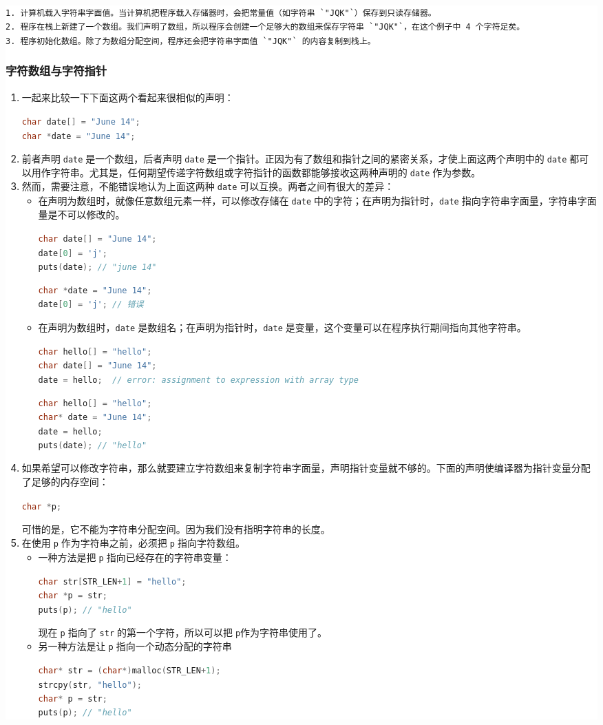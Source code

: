     1. 计算机载入字符串字面值。当计算机把程序载入存储器时，会把常量值（如字符串 `"JQK"`）保存到只读存储器。
    2. 程序在栈上新建了一个数组。我们声明了数组，所以程序会创建一个足够大的数组来保存字符串 `"JQK"`，在这个例子中 4 个字符足矣。
    3. 程序初始化数组。除了为数组分配空间，程序还会把字符串字面值 `"JQK"` 的内容复制到栈上。


### 字符数组与字符指针
1. 一起来比较一下下面这两个看起来很相似的声明：
    ```cpp
    char date[] = "June 14";
    char *date = "June 14";
    ```
2. 前者声明 `date` 是一个数组，后者声明 `date` 是一个指针。正因为有了数组和指针之间的紧密关系，才使上面这两个声明中的 `date` 都可以用作字符串。尤其是，任何期望传递字符数组或字符指针的函数都能够接收这两种声明的 `date` 作为参数。
3. 然而，需要注意，不能错误地认为上面这两种 `date` 可以互换。两者之间有很大的差异：
    * 在声明为数组时，就像任意数组元素一样，可以修改存储在 `date` 中的字符；在声明为指针时，`date` 指向字符串字面量，字符串字面量是不可以修改的。
        ```cpp
        char date[] = "June 14";
        date[0] = 'j';
        puts(date); // "june 14"
        ```
        ```cpp
        char *date = "June 14";
        date[0] = 'j'; // 错误
        ```
    * 在声明为数组时，`date` 是数组名；在声明为指针时，`date` 是变量，这个变量可以在程序执行期间指向其他字符串。
        ```cpp
        char hello[] = "hello";
        char date[] = "June 14";
        date = hello;  // error: assignment to expression with array type
        ```
        ```cpp
        char hello[] = "hello";
        char* date = "June 14";
        date = hello;
        puts(date); // "hello"
        ```
4. 如果希望可以修改字符串，那么就要建立字符数组来复制字符串字面量，声明指针变量就不够的。下面的声明使编译器为指针变量分配了足够的内存空间：
    ```cpp
    char *p;
    ```
    可惜的是，它不能为字符串分配空间。因为我们没有指明字符串的长度。
5. 在使用 `p` 作为字符串之前，必须把 `p` 指向字符数组。
    * 一种方法是把 `p` 指向已经存在的字符串变量：
        ```cpp
        char str[STR_LEN+1] = "hello";
        char *p = str;
        puts(p); // "hello"
        ```
        现在 `p` 指向了 `str` 的第一个字符，所以可以把 `p`作为字符串使用了。
    * 另一种方法是让 `p` 指向一个动态分配的字符串
        ```cpp
        char* str = (char*)malloc(STR_LEN+1);
        strcpy(str, "hello");
        char* p = str;
        puts(p); // "hello"
        ```
